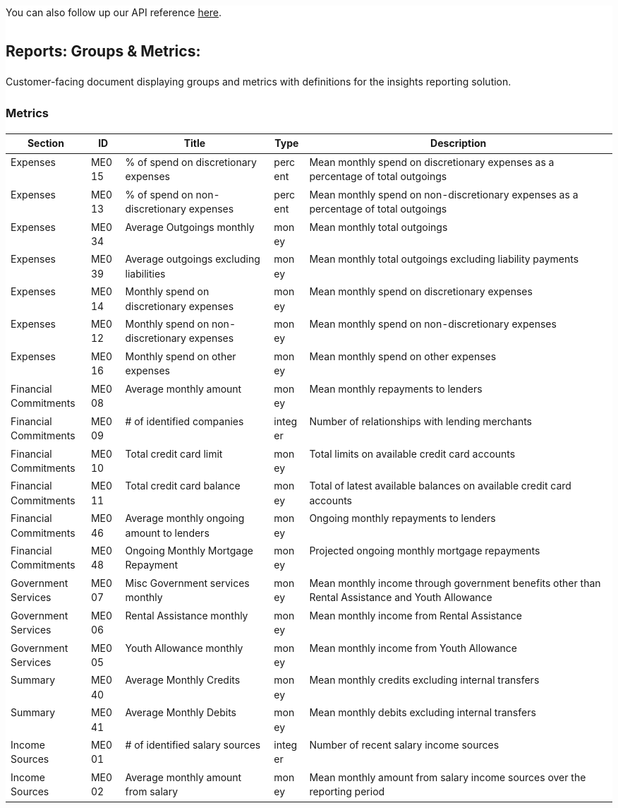 You can also follow up our API reference [here](https://api.basiq.io/reference/createreport). 

## Reports: Groups & Metrics:

Customer-facing document displaying groups and metrics with definitions for the insights reporting solution.

### Metrics

| Section               | ID    | Title                                                 | Type    | Description                                                                                                                                           |
| --------------------- | ----- | ----------------------------------------------------- | ------- | ----------------------------------------------------------------------------------------------------------------------------------------------------- |
| Expenses              | ME015 | % of spend on discretionary expenses                  | percent | Mean monthly spend on discretionary expenses as a percentage of total outgoings                                                                       |
| Expenses              | ME013 | % of spend on non-discretionary expenses              | percent | Mean monthly spend on non-discretionary expenses as a percentage of total outgoings                                                                   |
| Expenses              | ME034 | Average Outgoings monthly                             | money   | Mean monthly total outgoings                                                                                                                          |
| Expenses              | ME039 | Average outgoings excluding liabilities               | money   | Mean monthly total outgoings excluding liability payments                                                                                             |
| Expenses              | ME014 | Monthly spend on discretionary expenses               | money   | Mean monthly spend on discretionary expenses                                                                                                          |
| Expenses              | ME012 | Monthly spend on non-discretionary expenses           | money   | Mean monthly spend on non-discretionary expenses                                                                                                      |
| Expenses              | ME016 | Monthly spend on other expenses                       | money   | Mean monthly spend on other expenses                                                                                                                  |
| Financial Commitments | ME008 | Average monthly amount                                | money   | Mean monthly repayments to lenders                                                                                                                    |
| Financial Commitments | ME009 | # of identified companies                             | integer | Number of relationships with lending merchants                                                                                                        |
| Financial Commitments | ME010 | Total credit card limit                               | money   | Total limits on available credit card accounts                                                                                                        |
| Financial Commitments | ME011 | Total credit card balance                             | money   | Total of latest available balances on available credit card accounts                                                                                  |
| Financial Commitments | ME046 | Average monthly ongoing amount to lenders             | money   | Ongoing monthly repayments to lenders                                                                                                                 |
| Financial Commitments | ME048 | Ongoing Monthly Mortgage Repayment                    | money   | Projected ongoing monthly mortgage repayments                                                                                                         |
| Government Services   | ME007 | Misc Government services monthly                      | money   | Mean monthly income through government benefits other than Rental Assistance and Youth Allowance                                                      |
| Government Services   | ME006 | Rental Assistance monthly                             | money   | Mean monthly income from Rental Assistance                                                                                                            |
| Government Services   | ME005 | Youth Allowance monthly                               | money   | Mean monthly income from Youth Allowance                                                                                                              |
| Summary               | ME040 | Average Monthly Credits                               | money   | Mean monthly credits excluding internal transfers                                                                                                     |
| Summary               | ME041 | Average Monthly Debits                                | money   | Mean monthly debits excluding internal transfers                                                                                                      |
| Income Sources        | ME001 | # of identified salary sources                        | integer | Number of recent salary income sources                                                                                                                |
| Income Sources        | ME002 | Average monthly amount from salary                    | money   | Mean monthly amount from salary income sources over the reporting period                                                                              |